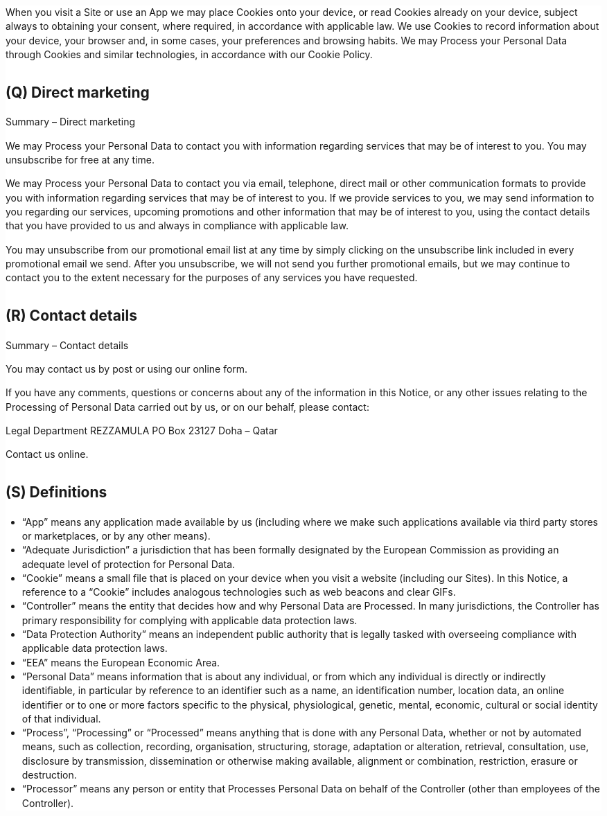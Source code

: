 When you visit a Site or use an App we may place Cookies onto your device, or read Cookies already on your device, subject always to obtaining your consent, where required, in accordance with applicable law. We use Cookies to record information about your device, your browser and, in some cases, your preferences and browsing habits. We may Process your Personal Data through Cookies and similar technologies, in accordance with our Cookie Policy.
 
## (Q) Direct marketing

Summary – Direct marketing

We may Process your Personal Data to contact you with information regarding services that may be of interest to you. You may unsubscribe for free at any time.

We may Process your Personal Data to contact you via email, telephone, direct mail or other communication formats to provide you with information regarding services that may be of interest to you. If we provide services to you, we may send information to you regarding our services, upcoming promotions and other information that may be of interest to you, using the contact details that you have provided to us and always in compliance with applicable law.

You may unsubscribe from our promotional email list at any time by simply clicking on the unsubscribe link included in every promotional email we send. After you unsubscribe, we will not send you further promotional emails, but we may continue to contact you to the extent necessary for the purposes of any services you have requested.
 
## (R) Contact details

Summary – Contact details

You may contact us by post or using our online form.

If you have any comments, questions or concerns about any of the information in this Notice, or any other issues relating to the Processing of Personal Data carried out by us, or on our behalf, please contact:

Legal Department
REZZAMULA
PO Box 23127
Doha – Qatar

Contact us online.
 
## (S) Definitions

- “App” means any application made available by us (including where we make such applications available via third party stores or marketplaces, or by any other means).
- “Adequate Jurisdiction” a jurisdiction that has been formally designated by the European Commission as providing an adequate level of protection for Personal Data.
- “Cookie” means a small file that is placed on your device when you visit a website (including our Sites). In this Notice, a reference to a “Cookie” includes analogous technologies such as web beacons and clear GIFs.
- “Controller” means the entity that decides how and why Personal Data are Processed. In many jurisdictions, the Controller has primary responsibility for complying with applicable data protection laws.
- “Data Protection Authority” means an independent public authority that is legally tasked with overseeing compliance with applicable data protection laws.
- “EEA” means the European Economic Area.
- “Personal Data” means information that is about any individual, or from which any individual is directly or indirectly identifiable, in particular by reference to an identifier such as a name, an identification number, location data, an online identifier or to one or more factors specific to the physical, physiological, genetic, mental, economic, cultural or social identity of that individual.
- “Process”, “Processing” or “Processed” means anything that is done with any Personal Data, whether or not by automated means, such as collection, recording, organisation, structuring, storage, adaptation or alteration, retrieval, consultation, use, disclosure by transmission, dissemination or otherwise making available, alignment or combination, restriction, erasure or destruction.
- “Processor” means any person or entity that Processes Personal Data on behalf of the Controller (other than employees of the Controller).